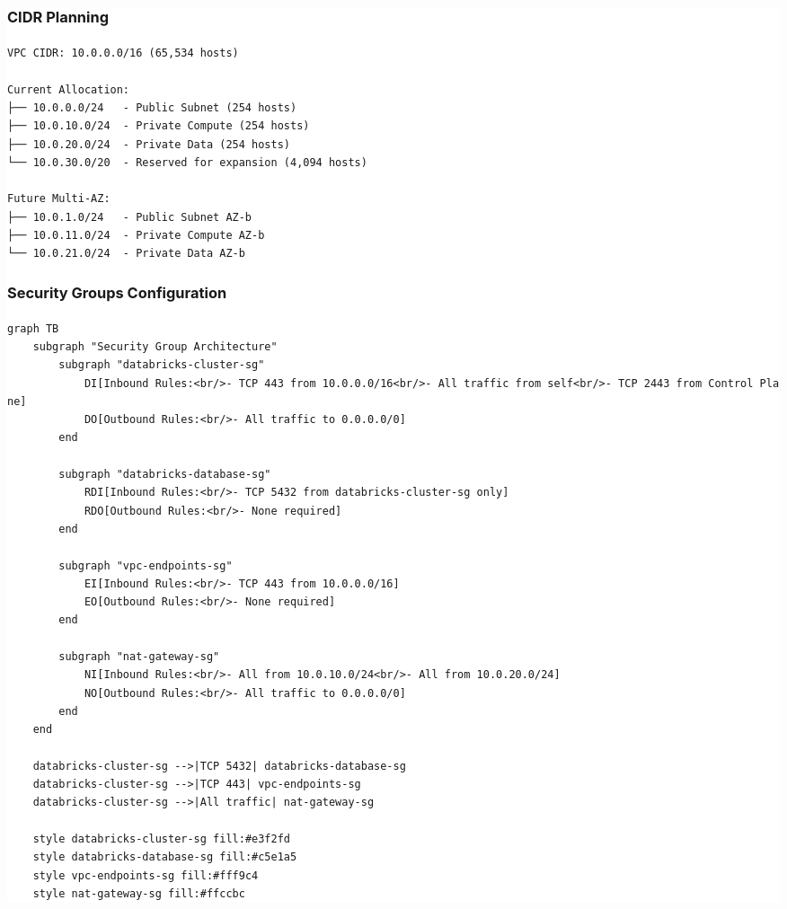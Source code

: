 ### CIDR Planning

```
VPC CIDR: 10.0.0.0/16 (65,534 hosts)

Current Allocation:
├── 10.0.0.0/24   - Public Subnet (254 hosts)
├── 10.0.10.0/24  - Private Compute (254 hosts)
├── 10.0.20.0/24  - Private Data (254 hosts)
└── 10.0.30.0/20  - Reserved for expansion (4,094 hosts)

Future Multi-AZ:
├── 10.0.1.0/24   - Public Subnet AZ-b
├── 10.0.11.0/24  - Private Compute AZ-b
└── 10.0.21.0/24  - Private Data AZ-b
```

### Security Groups Configuration

```mermaid
graph TB
    subgraph "Security Group Architecture"
        subgraph "databricks-cluster-sg"
            DI[Inbound Rules:<br/>- TCP 443 from 10.0.0.0/16<br/>- All traffic from self<br/>- TCP 2443 from Control Plane]
            DO[Outbound Rules:<br/>- All traffic to 0.0.0.0/0]
        end
        
        subgraph "databricks-database-sg"
            RDI[Inbound Rules:<br/>- TCP 5432 from databricks-cluster-sg only]
            RDO[Outbound Rules:<br/>- None required]
        end
        
        subgraph "vpc-endpoints-sg"
            EI[Inbound Rules:<br/>- TCP 443 from 10.0.0.0/16]
            EO[Outbound Rules:<br/>- None required]
        end
        
        subgraph "nat-gateway-sg"
            NI[Inbound Rules:<br/>- All from 10.0.10.0/24<br/>- All from 10.0.20.0/24]
            NO[Outbound Rules:<br/>- All traffic to 0.0.0.0/0]
        end
    end
    
    databricks-cluster-sg -->|TCP 5432| databricks-database-sg
    databricks-cluster-sg -->|TCP 443| vpc-endpoints-sg
    databricks-cluster-sg -->|All traffic| nat-gateway-sg
    
    style databricks-cluster-sg fill:#e3f2fd
    style databricks-database-sg fill:#c5e1a5
    style vpc-endpoints-sg fill:#fff9c4
    style nat-gateway-sg fill:#ffccbc
```
